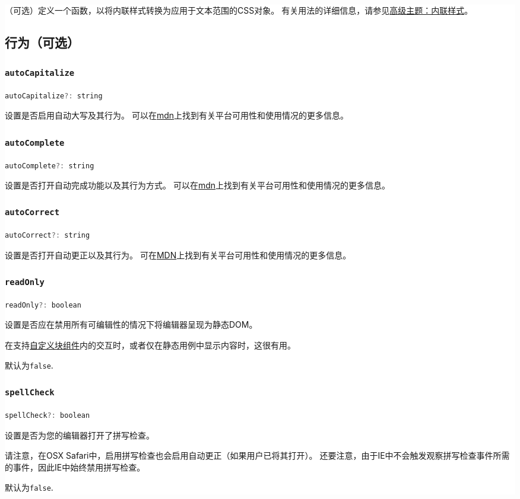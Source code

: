 （可选）定义一个函数，以将内联样式转换为应用于文本范围的CSS对象。
有关用法的详细信息，请参见[高级主题：内联样式](/docs/advanced-topics-inline-styles)。

## 行为（可选）

### `autoCapitalize`

```js
autoCapitalize?: string
```

设置是否启用自动大写及其行为。
可以在[mdn](https://developer.mozilla.org/en-US/docs/Web/HTML/Element/Input#attr-autocapitalize)上找到有关平台可用性和使用情况的更多信息。

### `autoComplete`

```js
autoComplete?: string
```
设置是否打开自动完成功能以及其行为方式。
可以在[mdn](https://developer.mozilla.org/en-US/docs/Web/HTML/Element/Input#attr-autocomplete)上找到有关平台可用性和使用情况的更多信息。

### `autoCorrect`

```js
autoCorrect?: string
```
设置是否打开自动更正以及其行为。
可在[MDN](https://developer.mozilla.org/en-US/docs/Web/HTML/Element/Input#attr-autocorrect)上找到有关平台可用性和使用情况的更多信息。

### `readOnly`

```js
readOnly?: boolean
```
设置是否应在禁用所有可编辑性的情况下将编辑器呈现为静态DOM。

在支持[自定义块组件](/docs/advanced-topics-block-components)内的交互时，或者仅在静态用例中显示内容时，这很有用。

默认为`false`.

### `spellCheck`

```js
spellCheck?: boolean
```
设置是否为您的编辑器打开了拼写检查。

请注意，在OSX Safari中，启用拼写检查也会启用自动更正（如果用户已将其打开）。
还要注意，由于IE中不会触发观察拼写检查事件所需的事件，因此IE中始终禁用拼写检查。

默认为`false`.
